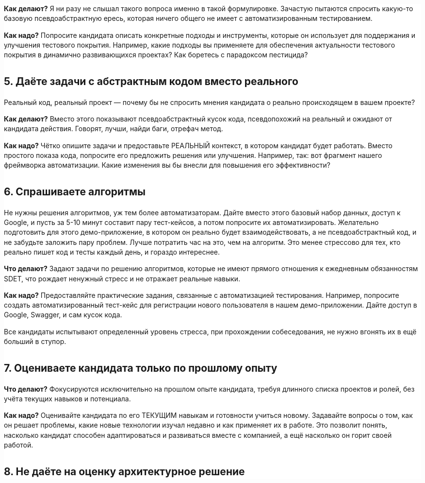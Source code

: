 
**Как делают?** Я ни разу не слышал такого вопроса именно в такой формулировке. Зачастую пытаются спросить какую-то базовую псевдоабстрактную ересь, которая ничего общего не имеет с автоматизированным тестированием.


**Как надо?** Попросите кандидата описать конкретные подходы и инструменты, которые он использует для поддержания и улучшения тестового покрытия. Например, какие подходы вы применяете для обеспечения актуальности тестового покрытия в динамично развивающихся проектах? Как боретесь с парадоксом пестицида?

## 5. Даёте задачи с абстрактным кодом вместо реального

Реальный код, реальный проект — почему бы не спросить мнения кандидата о реально происходящем в вашем проекте?

**Как делают?** Вместо этого показывают псевдоабстрактный кусок кода, псевдопохожий на реальный и ожидают от кандидата действия. Говорят, лучши, найди баги, отрефач метод.

**Как надо?** Чётко опишите задачи и предоставьте РЕАЛЬНЫЙ контекст, в котором кандидат будет работать. Вместо простого показа кода, попросите его предложить решения или улучшения. Например, так: вот фрагмент нашего фреймворка автоматизации. Какие изменения вы бы внесли для повышения его эффективности?

## 6. Спрашиваете алгоритмы

Не нужны решения алгоритмов, уж тем более автоматизаторам. Дайте вместо этого базовый набор данных, доступ к Google, и пусть за 5-10 минут составит пару тест-кейсов, а потом попросите их автоматизировать. Желательно подготовить для этого демо-приложение, в котором он реально будет взаимодействовать, а не псевдоабстрактный код, и не забудьте заложить пару проблем. Лучше потратить час на это, чем на алгоритм. Это менее стрессово для тех, кто реально пишет код и тесты каждый день, и гораздо интереснее.

**Что делают?** Задают задачи по решению алгоритмов, которые не имеют прямого отношения к ежедневным обязанностям SDET, что рождает ненужный стресс и не отражает реальные навыки.

**Как надо?** Предоставляйте практические задания, связанные с автоматизацией тестирования. Например, попросите создать автоматизированный тест-кейс для регистрации нового пользователя в нашем демо-приложении. Дайте доступ в Google, Swagger, и сам кусок кода.

Все  кандидаты испытывают определенный уровень стресса, при прохождении собеседования, не нужно вгонять их в ещё больший в ступор.

## 7. Оцениваете кандидата только по прошлому опыту

**Что делают?** Фокусируются исключительно на прошлом опыте кандидата, требуя длинного списка проектов и ролей, без учёта текущих навыков и потенциала.

**Как надо?** Оценивайте кандидата по его ТЕКУЩИМ навыкам и готовности учиться новому. Задавайте вопросы о том, как он решает проблемы, какие новые технологии изучал недавно и как применяет их в работе. Это позволит понять, насколько кандидат способен адаптироваться и развиваться вместе с компанией, а ещё насколько он горит своей работой.

## 8. Не даёте на оценку архитектурное решение
